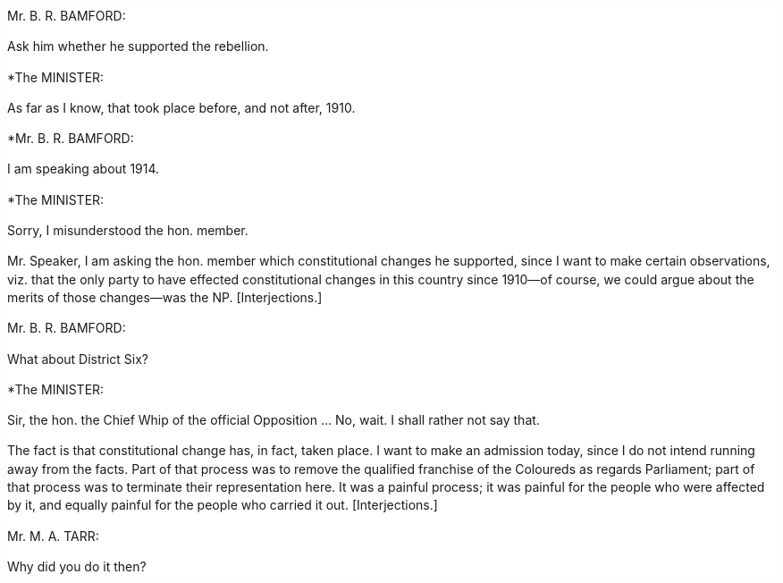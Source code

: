 <from>Mr. <person refersTo="hansard_za">B. R. BAMFORD</person>:</from>

<p>Ask him whether he supported the rebellion.</p>

</speech>

<speech by="#minister">

<from>*The <person refersTo="hansard_za">MINISTER</person>:</from>

<p>As far as I know, that took place before, and not after, 1910.</p>

</speech>

<speech by="#bamford">

<from>*Mr. <person refersTo="hansard_za">B. R. BAMFORD</person>:</from>

<p>I am speaking about 1914.</p>

</speech>

<speech by="#minister">

<from>*The <person refersTo="hansard_za">MINISTER</person>:</from>

<p>Sorry, I misunderstood the hon. member.</p>

<p><span class="col_13601-13602" refersTo="page_1689"/>Mr. Speaker, I am asking the hon. member which constitutional changes he supported, since I want to make certain observations, viz. that the only party to have effected constitutional changes in this country since 1910&#x2014;of course, we could argue about the merits of those changes&#x2014;was the NP. [Interjections.]</p>

</speech>

<speech by="#bamford">

<from>Mr. <person refersTo="hansard_za">B. R. BAMFORD</person>:</from>

<p>What about District Six?</p>

</speech>

<speech by="#minister">

<from>*The <person refersTo="hansard_za">MINISTER</person>:</from>

<p>Sir, the hon. the Chief Whip of the official Opposition &#x2026; No, wait. I shall rather not say that.</p>

<p>The fact is that constitutional change has, in fact, taken place. I want to make an admission today, since I do not intend running away from the facts. Part of that process was to remove the qualified franchise of the Coloureds as regards Parliament; part of that process was to terminate their representation here. It was a painful process; it was painful for the people who were affected by it, and equally painful for the people who carried it out. [Interjections.]</p>

</speech>

<speech by="#tarr">

<from>Mr. <person refersTo="hansard_za">M. A. TARR</person>:</from>

<p>Why did you do it then?</p>
